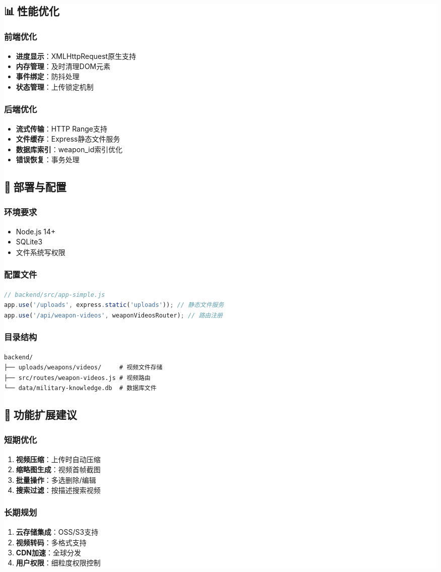 ## 📊 性能优化

### 前端优化
- **进度显示**：XMLHttpRequest原生支持
- **内存管理**：及时清理DOM元素
- **事件绑定**：防抖处理
- **状态管理**：上传锁定机制

### 后端优化
- **流式传输**：HTTP Range支持
- **文件缓存**：Express静态文件服务
- **数据库索引**：weapon_id索引优化
- **错误恢复**：事务处理

## 🔧 部署与配置

### 环境要求
- Node.js 14+
- SQLite3
- 文件系统写权限

### 配置文件
```javascript
// backend/src/app-simple.js
app.use('/uploads', express.static('uploads')); // 静态文件服务
app.use('/api/weapon-videos', weaponVideosRouter); // 路由注册
```

### 目录结构
```
backend/
├── uploads/weapons/videos/     # 视频文件存储
├── src/routes/weapon-videos.js # 视频路由
└── data/military-knowledge.db  # 数据库文件
```

## 🚀 功能扩展建议

### 短期优化
1. **视频压缩**：上传时自动压缩
2. **缩略图生成**：视频首帧截图
3. **批量操作**：多选删除/编辑
4. **搜索过滤**：按描述搜索视频

### 长期规划
1. **云存储集成**：OSS/S3支持
2. **视频转码**：多格式支持
3. **CDN加速**：全球分发
4. **用户权限**：细粒度权限控制
